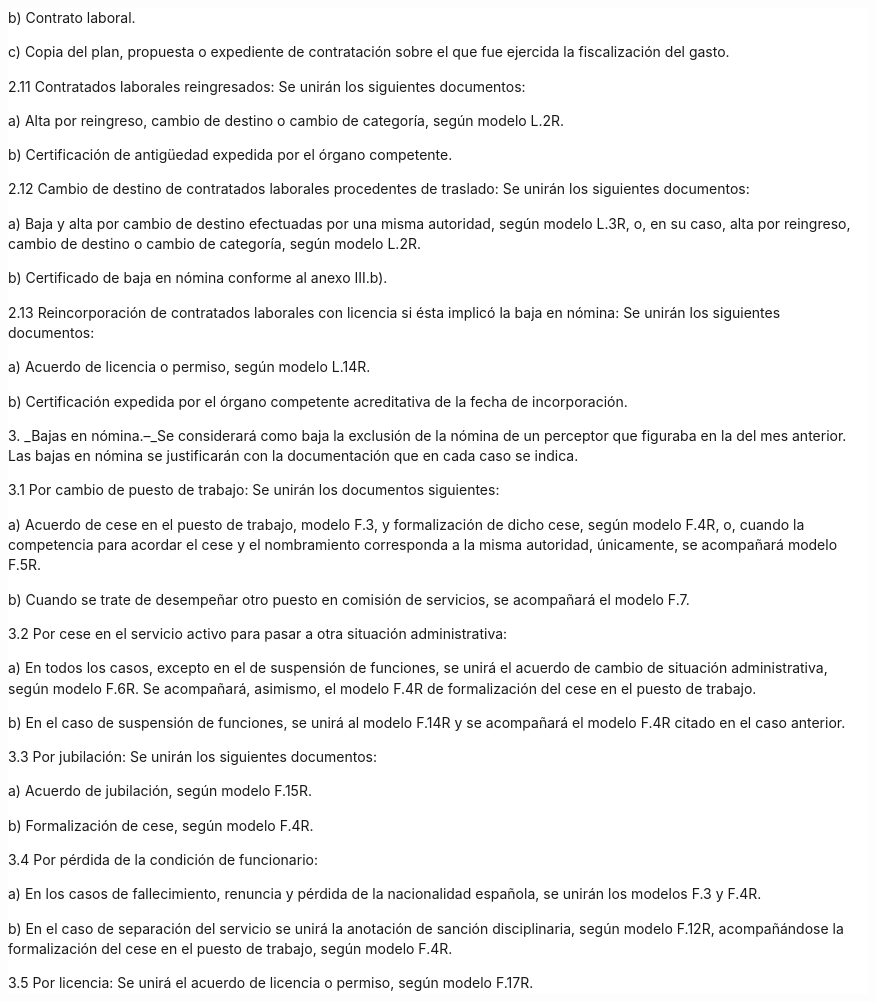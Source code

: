 b) Contrato laboral.

c) Copia del plan, propuesta o expediente de contratación sobre el que fue ejercida la fiscalización del gasto.

2.11 Contratados laborales reingresados: Se unirán los siguientes documentos:

a) Alta por reingreso, cambio de destino o cambio de categoría, según modelo L.2R.

b) Certificación de antigüedad expedida por el órgano competente.

2.12 Cambio de destino de contratados laborales procedentes de traslado: Se unirán los siguientes documentos:

a) Baja y alta por cambio de destino efectuadas por una misma autoridad, según modelo L.3R, o, en su caso, alta por reingreso, cambio de destino o cambio de categoría, según modelo L.2R.

b) Certificado de baja en nómina conforme al anexo III.b).

2.13 Reincorporación de contratados laborales con licencia si ésta implicó la baja en nómina: Se unirán los siguientes documentos:

a) Acuerdo de licencia o permiso, según modelo L.14R.

b) Certificación expedida por el órgano competente acreditativa de la fecha de incorporación.

3\. _Bajas en nómina.–_Se considerará como baja la exclusión de la nómina de un perceptor que figuraba en la del mes anterior. Las bajas en nómina se justificarán con la documentación que en cada caso se indica.

3.1 Por cambio de puesto de trabajo: Se unirán los documentos siguientes:

a) Acuerdo de cese en el puesto de trabajo, modelo F.3, y formalización de dicho cese, según modelo F.4R, o, cuando la competencia para acordar el cese y el nombramiento corresponda a la misma autoridad, únicamente, se acompañará modelo F.5R.

b) Cuando se trate de desempeñar otro puesto en comisión de servicios, se acompañará el modelo F.7.

3.2 Por cese en el servicio activo para pasar a otra situación administrativa:

a) En todos los casos, excepto en el de suspensión de funciones, se unirá el acuerdo de cambio de situación administrativa, según modelo F.6R. Se acompañará, asimismo, el modelo F.4R de formalización del cese en el puesto de trabajo.

b) En el caso de suspensión de funciones, se unirá al modelo F.14R y se acompañará el modelo F.4R citado en el caso anterior.

3.3 Por jubilación: Se unirán los siguientes documentos:

a) Acuerdo de jubilación, según modelo F.15R.

b) Formalización de cese, según modelo F.4R.

3.4 Por pérdida de la condición de funcionario:

a) En los casos de fallecimiento, renuncia y pérdida de la nacionalidad española, se unirán los modelos F.3 y F.4R.

b) En el caso de separación del servicio se unirá la anotación de sanción disciplinaria, según modelo F.12R, acompañándose la formalización del cese en el puesto de trabajo, según modelo F.4R.

3.5 Por licencia: Se unirá el acuerdo de licencia o permiso, según modelo F.17R.
